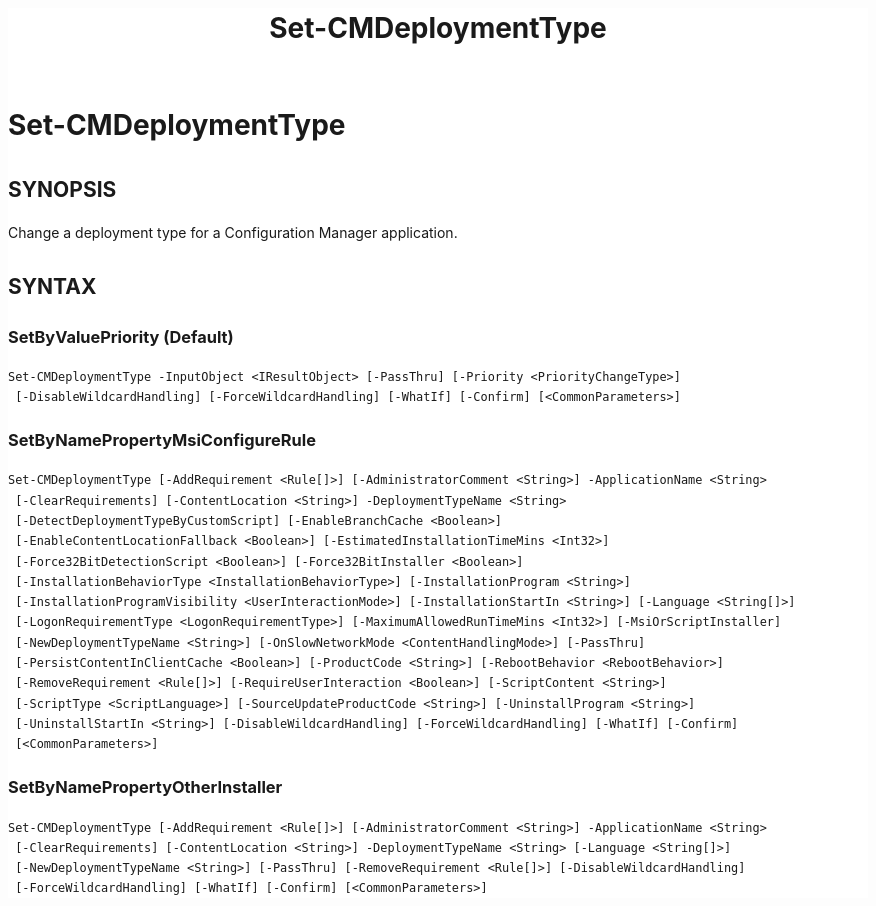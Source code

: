 ﻿---
description: Change a deployment type for a Configuration Manager application.
external help file: AdminUI.PS.dll-Help.xml
Module Name: ConfigurationManager
ms.date: 08/06/2020
schema: 2.0.0
title: Set-CMDeploymentType
---

# Set-CMDeploymentType

## SYNOPSIS

Change a deployment type for a Configuration Manager application.

## SYNTAX

### SetByValuePriority (Default)
```
Set-CMDeploymentType -InputObject <IResultObject> [-PassThru] [-Priority <PriorityChangeType>]
 [-DisableWildcardHandling] [-ForceWildcardHandling] [-WhatIf] [-Confirm] [<CommonParameters>]
```

### SetByNamePropertyMsiConfigureRule
```
Set-CMDeploymentType [-AddRequirement <Rule[]>] [-AdministratorComment <String>] -ApplicationName <String>
 [-ClearRequirements] [-ContentLocation <String>] -DeploymentTypeName <String>
 [-DetectDeploymentTypeByCustomScript] [-EnableBranchCache <Boolean>]
 [-EnableContentLocationFallback <Boolean>] [-EstimatedInstallationTimeMins <Int32>]
 [-Force32BitDetectionScript <Boolean>] [-Force32BitInstaller <Boolean>]
 [-InstallationBehaviorType <InstallationBehaviorType>] [-InstallationProgram <String>]
 [-InstallationProgramVisibility <UserInteractionMode>] [-InstallationStartIn <String>] [-Language <String[]>]
 [-LogonRequirementType <LogonRequirementType>] [-MaximumAllowedRunTimeMins <Int32>] [-MsiOrScriptInstaller]
 [-NewDeploymentTypeName <String>] [-OnSlowNetworkMode <ContentHandlingMode>] [-PassThru]
 [-PersistContentInClientCache <Boolean>] [-ProductCode <String>] [-RebootBehavior <RebootBehavior>]
 [-RemoveRequirement <Rule[]>] [-RequireUserInteraction <Boolean>] [-ScriptContent <String>]
 [-ScriptType <ScriptLanguage>] [-SourceUpdateProductCode <String>] [-UninstallProgram <String>]
 [-UninstallStartIn <String>] [-DisableWildcardHandling] [-ForceWildcardHandling] [-WhatIf] [-Confirm]
 [<CommonParameters>]
```

### SetByNamePropertyOtherInstaller
```
Set-CMDeploymentType [-AddRequirement <Rule[]>] [-AdministratorComment <String>] -ApplicationName <String>
 [-ClearRequirements] [-ContentLocation <String>] -DeploymentTypeName <String> [-Language <String[]>]
 [-NewDeploymentTypeName <String>] [-PassThru] [-RemoveRequirement <Rule[]>] [-DisableWildcardHandling]
 [-ForceWildcardHandling] [-WhatIf] [-Confirm] [<CommonParameters>]
```
